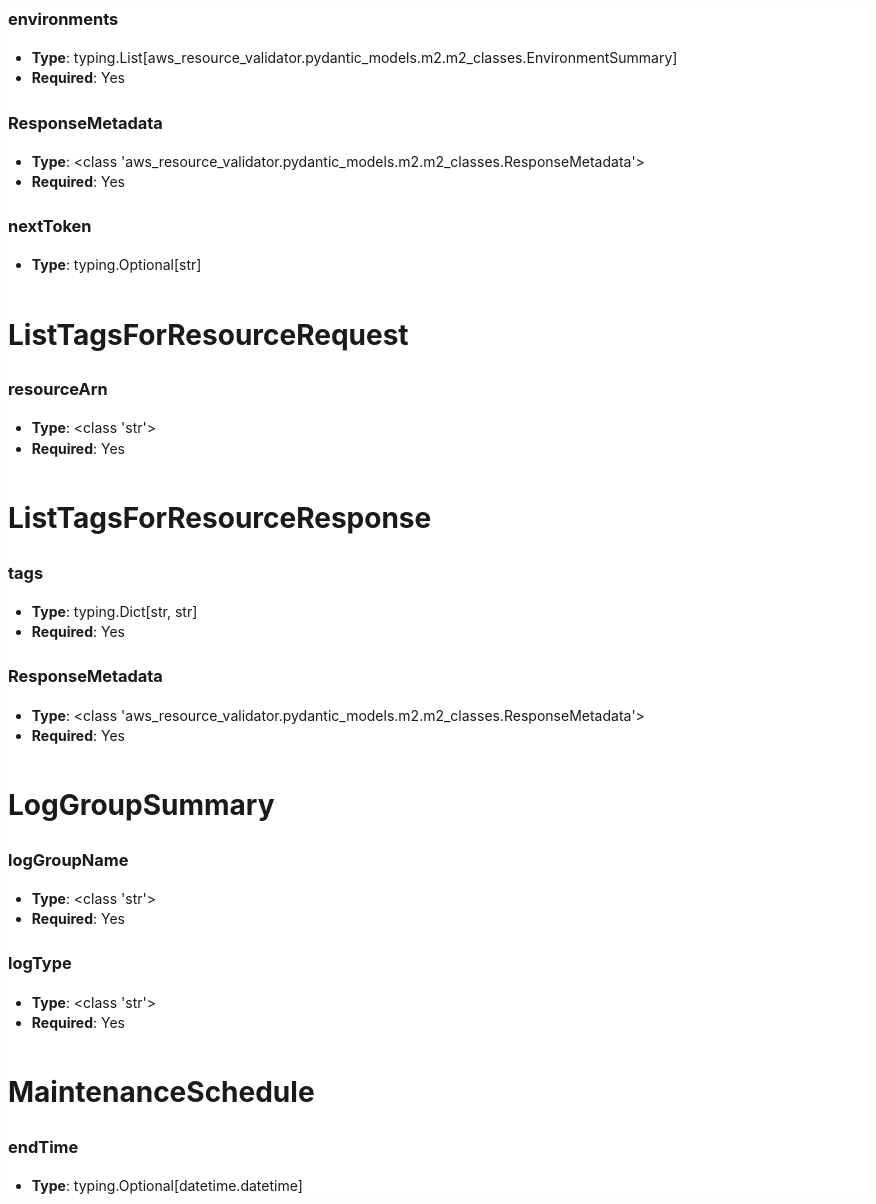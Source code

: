 ### environments
- **Type**: typing.List[aws_resource_validator.pydantic_models.m2.m2_classes.EnvironmentSummary]
- **Required**: Yes

### ResponseMetadata
- **Type**: <class 'aws_resource_validator.pydantic_models.m2.m2_classes.ResponseMetadata'>
- **Required**: Yes

### nextToken
- **Type**: typing.Optional[str]


# ListTagsForResourceRequest

### resourceArn
- **Type**: <class 'str'>
- **Required**: Yes


# ListTagsForResourceResponse

### tags
- **Type**: typing.Dict[str, str]
- **Required**: Yes

### ResponseMetadata
- **Type**: <class 'aws_resource_validator.pydantic_models.m2.m2_classes.ResponseMetadata'>
- **Required**: Yes


# LogGroupSummary

### logGroupName
- **Type**: <class 'str'>
- **Required**: Yes

### logType
- **Type**: <class 'str'>
- **Required**: Yes


# MaintenanceSchedule

### endTime
- **Type**: typing.Optional[datetime.datetime]
